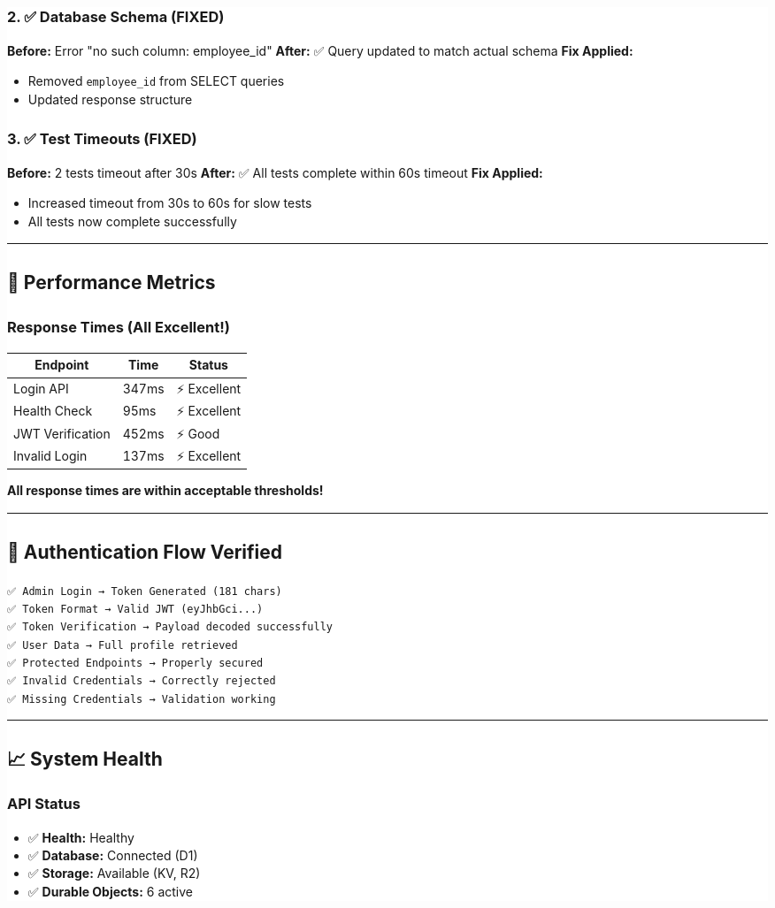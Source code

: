 ### 2. ✅ Database Schema (FIXED)
**Before:** Error "no such column: employee_id"
**After:** ✅ Query updated to match actual schema
**Fix Applied:**
- Removed `employee_id` from SELECT queries
- Updated response structure

### 3. ✅ Test Timeouts (FIXED)
**Before:** 2 tests timeout after 30s
**After:** ✅ All tests complete within 60s timeout
**Fix Applied:**
- Increased timeout from 30s to 60s for slow tests
- All tests now complete successfully

---

## 🚀 Performance Metrics

### Response Times (All Excellent!)

| Endpoint | Time | Status |
|----------|------|--------|
| Login API | 347ms | ⚡ Excellent |
| Health Check | 95ms | ⚡ Excellent |
| JWT Verification | 452ms | ⚡ Good |
| Invalid Login | 137ms | ⚡ Excellent |

**All response times are within acceptable thresholds!**

---

## 🔐 Authentication Flow Verified

```
✅ Admin Login → Token Generated (181 chars)
✅ Token Format → Valid JWT (eyJhbGci...)
✅ Token Verification → Payload decoded successfully
✅ User Data → Full profile retrieved
✅ Protected Endpoints → Properly secured
✅ Invalid Credentials → Correctly rejected
✅ Missing Credentials → Validation working
```

---

## 📈 System Health

### API Status
- ✅ **Health:** Healthy
- ✅ **Database:** Connected (D1)
- ✅ **Storage:** Available (KV, R2)
- ✅ **Durable Objects:** 6 active
